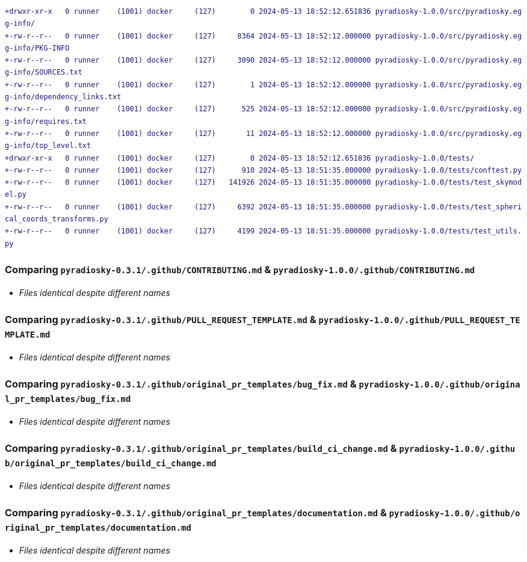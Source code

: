 ```diff
+drwxr-xr-x   0 runner    (1001) docker     (127)        0 2024-05-13 18:52:12.651836 pyradiosky-1.0.0/src/pyradiosky.egg-info/
+-rw-r--r--   0 runner    (1001) docker     (127)     8364 2024-05-13 18:52:12.000000 pyradiosky-1.0.0/src/pyradiosky.egg-info/PKG-INFO
+-rw-r--r--   0 runner    (1001) docker     (127)     3090 2024-05-13 18:52:12.000000 pyradiosky-1.0.0/src/pyradiosky.egg-info/SOURCES.txt
+-rw-r--r--   0 runner    (1001) docker     (127)        1 2024-05-13 18:52:12.000000 pyradiosky-1.0.0/src/pyradiosky.egg-info/dependency_links.txt
+-rw-r--r--   0 runner    (1001) docker     (127)      525 2024-05-13 18:52:12.000000 pyradiosky-1.0.0/src/pyradiosky.egg-info/requires.txt
+-rw-r--r--   0 runner    (1001) docker     (127)       11 2024-05-13 18:52:12.000000 pyradiosky-1.0.0/src/pyradiosky.egg-info/top_level.txt
+drwxr-xr-x   0 runner    (1001) docker     (127)        0 2024-05-13 18:52:12.651836 pyradiosky-1.0.0/tests/
+-rw-r--r--   0 runner    (1001) docker     (127)      910 2024-05-13 18:51:35.000000 pyradiosky-1.0.0/tests/conftest.py
+-rw-r--r--   0 runner    (1001) docker     (127)   141926 2024-05-13 18:51:35.000000 pyradiosky-1.0.0/tests/test_skymodel.py
+-rw-r--r--   0 runner    (1001) docker     (127)     6392 2024-05-13 18:51:35.000000 pyradiosky-1.0.0/tests/test_spherical_coords_transforms.py
+-rw-r--r--   0 runner    (1001) docker     (127)     4199 2024-05-13 18:51:35.000000 pyradiosky-1.0.0/tests/test_utils.py
```

### Comparing `pyradiosky-0.3.1/.github/CONTRIBUTING.md` & `pyradiosky-1.0.0/.github/CONTRIBUTING.md`

 * *Files identical despite different names*

### Comparing `pyradiosky-0.3.1/.github/PULL_REQUEST_TEMPLATE.md` & `pyradiosky-1.0.0/.github/PULL_REQUEST_TEMPLATE.md`

 * *Files identical despite different names*

### Comparing `pyradiosky-0.3.1/.github/original_pr_templates/bug_fix.md` & `pyradiosky-1.0.0/.github/original_pr_templates/bug_fix.md`

 * *Files identical despite different names*

### Comparing `pyradiosky-0.3.1/.github/original_pr_templates/build_ci_change.md` & `pyradiosky-1.0.0/.github/original_pr_templates/build_ci_change.md`

 * *Files identical despite different names*

### Comparing `pyradiosky-0.3.1/.github/original_pr_templates/documentation.md` & `pyradiosky-1.0.0/.github/original_pr_templates/documentation.md`

 * *Files identical despite different names*
